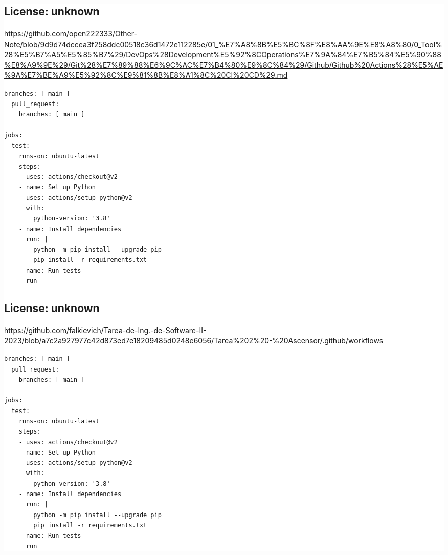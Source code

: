 
## License: unknown
https://github.com/open222333/Other-Note/blob/9d9d74dccea3f258ddc00518c36d1472e112285e/01_%E7%A8%8B%E5%BC%8F%E8%AA%9E%E8%A8%80/0_Tool%28%E5%B7%A5%E5%85%B7%29/DevOps%28Development%E5%92%8COperations%E7%9A%84%E7%B5%84%E5%90%88%E8%A9%9E%29/Git%28%E7%89%88%E6%9C%AC%E7%B4%80%E9%8C%84%29/Github/Github%20Actions%28%E5%AE%9A%E7%BE%A9%E5%92%8C%E9%81%8B%E8%A1%8C%20CI%20CD%29.md

```
branches: [ main ]
  pull_request:
    branches: [ main ]

jobs:
  test:
    runs-on: ubuntu-latest
    steps:
    - uses: actions/checkout@v2
    - name: Set up Python
      uses: actions/setup-python@v2
      with:
        python-version: '3.8'
    - name: Install dependencies
      run: |
        python -m pip install --upgrade pip
        pip install -r requirements.txt
    - name: Run tests
      run
```


## License: unknown
https://github.com/falkievich/Tarea-de-Ing.-de-Software-II-2023/blob/a7c2a927977c42d873ed7e18209485d0248e6056/Tarea%202%20-%20Ascensor/.github/workflows

```
branches: [ main ]
  pull_request:
    branches: [ main ]

jobs:
  test:
    runs-on: ubuntu-latest
    steps:
    - uses: actions/checkout@v2
    - name: Set up Python
      uses: actions/setup-python@v2
      with:
        python-version: '3.8'
    - name: Install dependencies
      run: |
        python -m pip install --upgrade pip
        pip install -r requirements.txt
    - name: Run tests
      run
```
